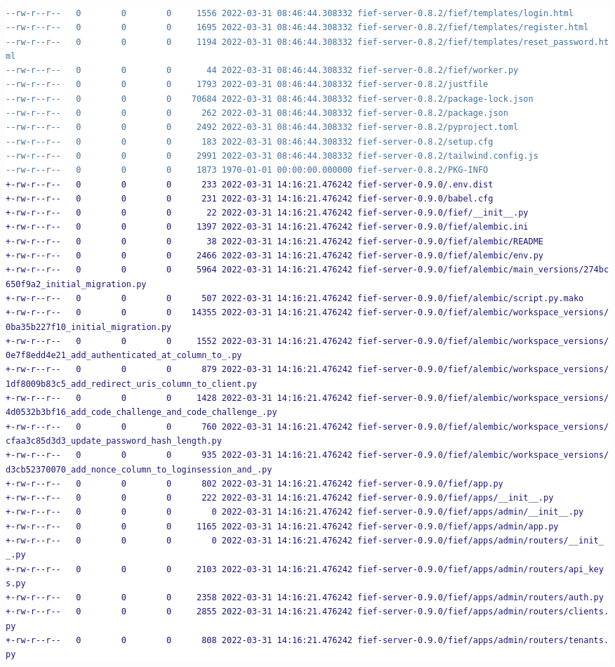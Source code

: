 ```diff
--rw-r--r--   0        0        0     1556 2022-03-31 08:46:44.308332 fief-server-0.8.2/fief/templates/login.html
--rw-r--r--   0        0        0     1695 2022-03-31 08:46:44.308332 fief-server-0.8.2/fief/templates/register.html
--rw-r--r--   0        0        0     1194 2022-03-31 08:46:44.308332 fief-server-0.8.2/fief/templates/reset_password.html
--rw-r--r--   0        0        0       44 2022-03-31 08:46:44.308332 fief-server-0.8.2/fief/worker.py
--rw-r--r--   0        0        0     1793 2022-03-31 08:46:44.308332 fief-server-0.8.2/justfile
--rw-r--r--   0        0        0    70684 2022-03-31 08:46:44.308332 fief-server-0.8.2/package-lock.json
--rw-r--r--   0        0        0      262 2022-03-31 08:46:44.308332 fief-server-0.8.2/package.json
--rw-r--r--   0        0        0     2492 2022-03-31 08:46:44.308332 fief-server-0.8.2/pyproject.toml
--rw-r--r--   0        0        0      183 2022-03-31 08:46:44.308332 fief-server-0.8.2/setup.cfg
--rw-r--r--   0        0        0     2991 2022-03-31 08:46:44.308332 fief-server-0.8.2/tailwind.config.js
--rw-r--r--   0        0        0     1873 1970-01-01 00:00:00.000000 fief-server-0.8.2/PKG-INFO
+-rw-r--r--   0        0        0      233 2022-03-31 14:16:21.476242 fief-server-0.9.0/.env.dist
+-rw-r--r--   0        0        0      231 2022-03-31 14:16:21.476242 fief-server-0.9.0/babel.cfg
+-rw-r--r--   0        0        0       22 2022-03-31 14:16:21.476242 fief-server-0.9.0/fief/__init__.py
+-rw-r--r--   0        0        0     1397 2022-03-31 14:16:21.476242 fief-server-0.9.0/fief/alembic.ini
+-rw-r--r--   0        0        0       38 2022-03-31 14:16:21.476242 fief-server-0.9.0/fief/alembic/README
+-rw-r--r--   0        0        0     2466 2022-03-31 14:16:21.476242 fief-server-0.9.0/fief/alembic/env.py
+-rw-r--r--   0        0        0     5964 2022-03-31 14:16:21.476242 fief-server-0.9.0/fief/alembic/main_versions/274bc650f9a2_initial_migration.py
+-rw-r--r--   0        0        0      507 2022-03-31 14:16:21.476242 fief-server-0.9.0/fief/alembic/script.py.mako
+-rw-r--r--   0        0        0    14355 2022-03-31 14:16:21.476242 fief-server-0.9.0/fief/alembic/workspace_versions/0ba35b227f10_initial_migration.py
+-rw-r--r--   0        0        0     1552 2022-03-31 14:16:21.476242 fief-server-0.9.0/fief/alembic/workspace_versions/0e7f8edd4e21_add_authenticated_at_column_to_.py
+-rw-r--r--   0        0        0      879 2022-03-31 14:16:21.476242 fief-server-0.9.0/fief/alembic/workspace_versions/1df8009b83c5_add_redirect_uris_column_to_client.py
+-rw-r--r--   0        0        0     1428 2022-03-31 14:16:21.476242 fief-server-0.9.0/fief/alembic/workspace_versions/4d0532b3bf16_add_code_challenge_and_code_challenge_.py
+-rw-r--r--   0        0        0      760 2022-03-31 14:16:21.476242 fief-server-0.9.0/fief/alembic/workspace_versions/cfaa3c85d3d3_update_password_hash_length.py
+-rw-r--r--   0        0        0      935 2022-03-31 14:16:21.476242 fief-server-0.9.0/fief/alembic/workspace_versions/d3cb52370070_add_nonce_column_to_loginsession_and_.py
+-rw-r--r--   0        0        0      802 2022-03-31 14:16:21.476242 fief-server-0.9.0/fief/app.py
+-rw-r--r--   0        0        0      222 2022-03-31 14:16:21.476242 fief-server-0.9.0/fief/apps/__init__.py
+-rw-r--r--   0        0        0        0 2022-03-31 14:16:21.476242 fief-server-0.9.0/fief/apps/admin/__init__.py
+-rw-r--r--   0        0        0     1165 2022-03-31 14:16:21.476242 fief-server-0.9.0/fief/apps/admin/app.py
+-rw-r--r--   0        0        0        0 2022-03-31 14:16:21.476242 fief-server-0.9.0/fief/apps/admin/routers/__init__.py
+-rw-r--r--   0        0        0     2103 2022-03-31 14:16:21.476242 fief-server-0.9.0/fief/apps/admin/routers/api_keys.py
+-rw-r--r--   0        0        0     2358 2022-03-31 14:16:21.476242 fief-server-0.9.0/fief/apps/admin/routers/auth.py
+-rw-r--r--   0        0        0     2855 2022-03-31 14:16:21.476242 fief-server-0.9.0/fief/apps/admin/routers/clients.py
+-rw-r--r--   0        0        0      808 2022-03-31 14:16:21.476242 fief-server-0.9.0/fief/apps/admin/routers/tenants.py
```